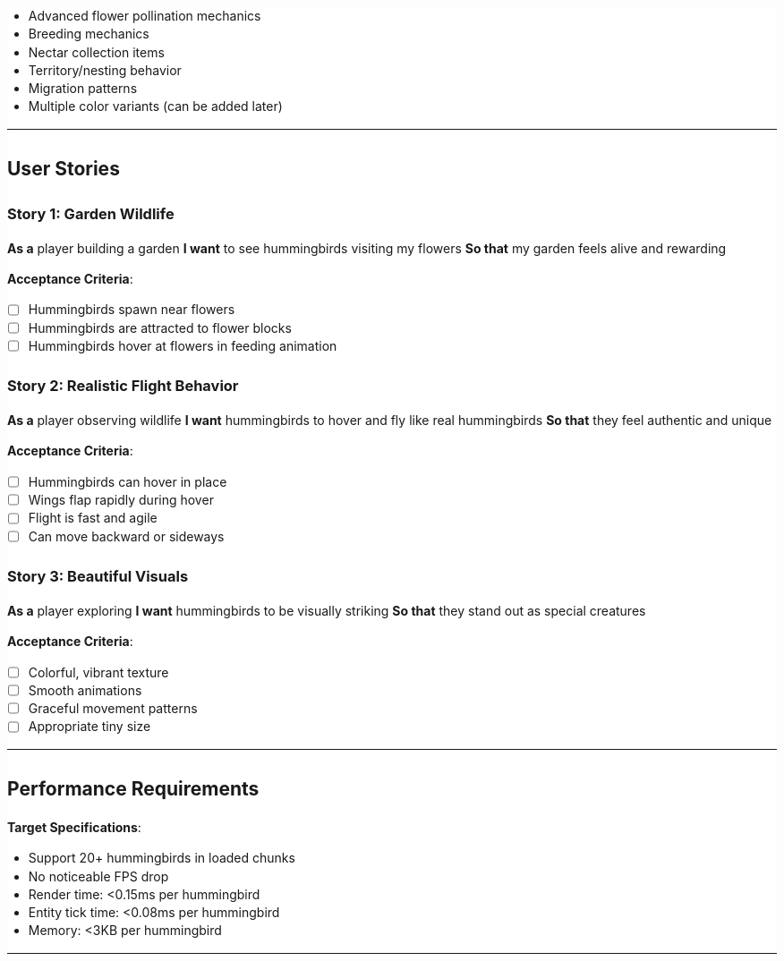 - Advanced flower pollination mechanics
- Breeding mechanics
- Nectar collection items
- Territory/nesting behavior
- Migration patterns
- Multiple color variants (can be added later)

---

## User Stories

### Story 1: Garden Wildlife
**As a** player building a garden
**I want** to see hummingbirds visiting my flowers
**So that** my garden feels alive and rewarding

**Acceptance Criteria**:
- [ ] Hummingbirds spawn near flowers
- [ ] Hummingbirds are attracted to flower blocks
- [ ] Hummingbirds hover at flowers in feeding animation

### Story 2: Realistic Flight Behavior
**As a** player observing wildlife
**I want** hummingbirds to hover and fly like real hummingbirds
**So that** they feel authentic and unique

**Acceptance Criteria**:
- [ ] Hummingbirds can hover in place
- [ ] Wings flap rapidly during hover
- [ ] Flight is fast and agile
- [ ] Can move backward or sideways

### Story 3: Beautiful Visuals
**As a** player exploring
**I want** hummingbirds to be visually striking
**So that** they stand out as special creatures

**Acceptance Criteria**:
- [ ] Colorful, vibrant texture
- [ ] Smooth animations
- [ ] Graceful movement patterns
- [ ] Appropriate tiny size

---

## Performance Requirements

**Target Specifications**:
- Support 20+ hummingbirds in loaded chunks
- No noticeable FPS drop
- Render time: <0.15ms per hummingbird
- Entity tick time: <0.08ms per hummingbird
- Memory: <3KB per hummingbird

---